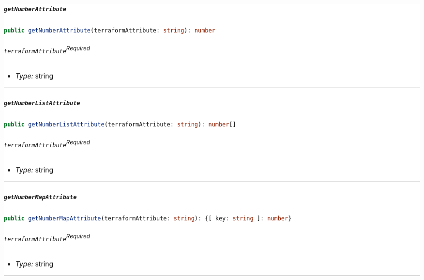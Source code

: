 ##### `getNumberAttribute` <a name="getNumberAttribute" id="@cdktf/provider-azurerm.dataAzurermKubernetesCluster.DataAzurermKubernetesClusterAciConnectorLinuxOutputReference.getNumberAttribute"></a>

```typescript
public getNumberAttribute(terraformAttribute: string): number
```

###### `terraformAttribute`<sup>Required</sup> <a name="terraformAttribute" id="@cdktf/provider-azurerm.dataAzurermKubernetesCluster.DataAzurermKubernetesClusterAciConnectorLinuxOutputReference.getNumberAttribute.parameter.terraformAttribute"></a>

- *Type:* string

---

##### `getNumberListAttribute` <a name="getNumberListAttribute" id="@cdktf/provider-azurerm.dataAzurermKubernetesCluster.DataAzurermKubernetesClusterAciConnectorLinuxOutputReference.getNumberListAttribute"></a>

```typescript
public getNumberListAttribute(terraformAttribute: string): number[]
```

###### `terraformAttribute`<sup>Required</sup> <a name="terraformAttribute" id="@cdktf/provider-azurerm.dataAzurermKubernetesCluster.DataAzurermKubernetesClusterAciConnectorLinuxOutputReference.getNumberListAttribute.parameter.terraformAttribute"></a>

- *Type:* string

---

##### `getNumberMapAttribute` <a name="getNumberMapAttribute" id="@cdktf/provider-azurerm.dataAzurermKubernetesCluster.DataAzurermKubernetesClusterAciConnectorLinuxOutputReference.getNumberMapAttribute"></a>

```typescript
public getNumberMapAttribute(terraformAttribute: string): {[ key: string ]: number}
```

###### `terraformAttribute`<sup>Required</sup> <a name="terraformAttribute" id="@cdktf/provider-azurerm.dataAzurermKubernetesCluster.DataAzurermKubernetesClusterAciConnectorLinuxOutputReference.getNumberMapAttribute.parameter.terraformAttribute"></a>

- *Type:* string

---
